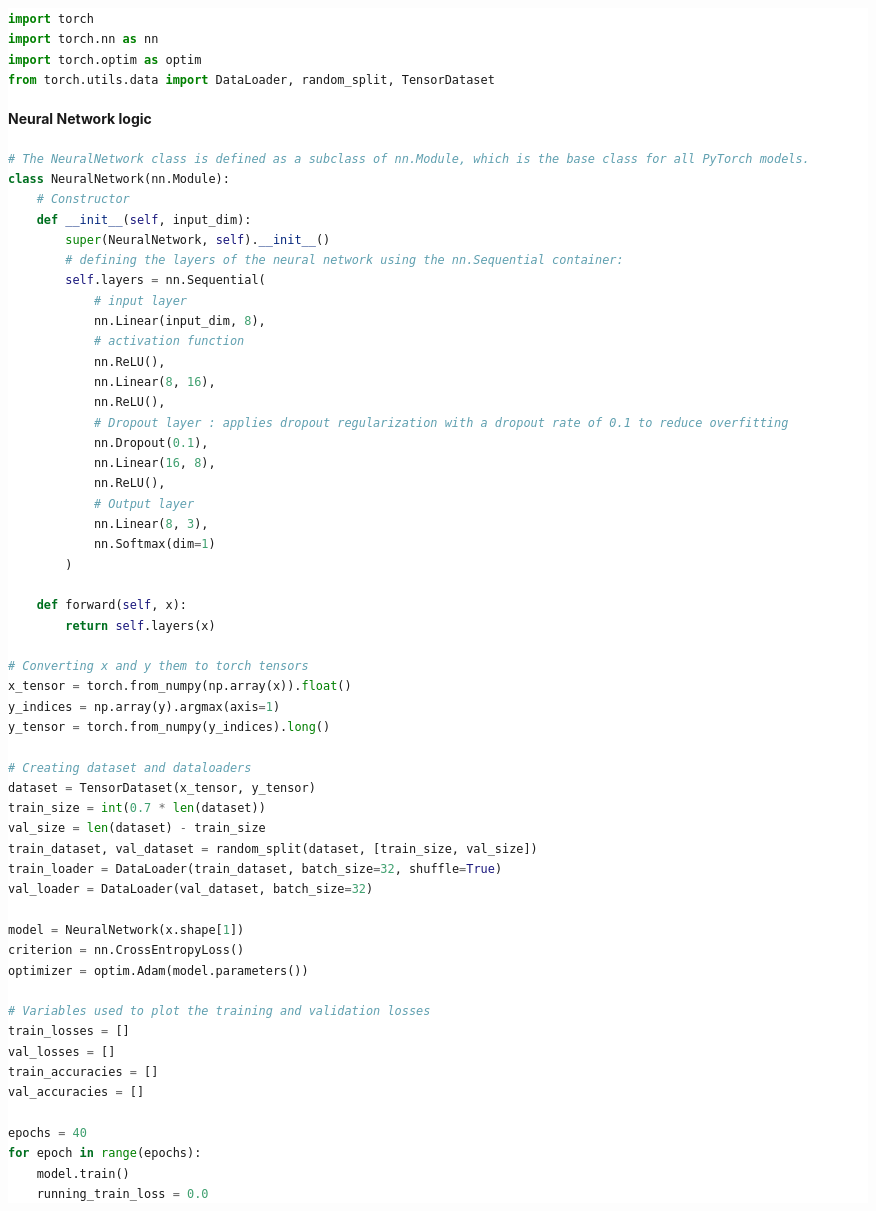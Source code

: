 
```python
import torch
import torch.nn as nn
import torch.optim as optim
from torch.utils.data import DataLoader, random_split, TensorDataset
```

#### Neural Network logic


```python
# The NeuralNetwork class is defined as a subclass of nn.Module, which is the base class for all PyTorch models.
class NeuralNetwork(nn.Module):
    # Constructor
    def __init__(self, input_dim):
        super(NeuralNetwork, self).__init__()
        # defining the layers of the neural network using the nn.Sequential container:
        self.layers = nn.Sequential(
            # input layer
            nn.Linear(input_dim, 8),
            # activation function
            nn.ReLU(),
            nn.Linear(8, 16),
            nn.ReLU(),
            # Dropout layer : applies dropout regularization with a dropout rate of 0.1 to reduce overfitting
            nn.Dropout(0.1),
            nn.Linear(16, 8),
            nn.ReLU(),
            # Output layer
            nn.Linear(8, 3),
            nn.Softmax(dim=1)
        )

    def forward(self, x):
        return self.layers(x)

# Converting x and y them to torch tensors
x_tensor = torch.from_numpy(np.array(x)).float()
y_indices = np.array(y).argmax(axis=1)
y_tensor = torch.from_numpy(y_indices).long()

# Creating dataset and dataloaders
dataset = TensorDataset(x_tensor, y_tensor)
train_size = int(0.7 * len(dataset))
val_size = len(dataset) - train_size
train_dataset, val_dataset = random_split(dataset, [train_size, val_size])
train_loader = DataLoader(train_dataset, batch_size=32, shuffle=True)
val_loader = DataLoader(val_dataset, batch_size=32)

model = NeuralNetwork(x.shape[1])
criterion = nn.CrossEntropyLoss()
optimizer = optim.Adam(model.parameters())

# Variables used to plot the training and validation losses
train_losses = []
val_losses = []
train_accuracies = []
val_accuracies = []

epochs = 40
for epoch in range(epochs):
    model.train()
    running_train_loss = 0.0
```